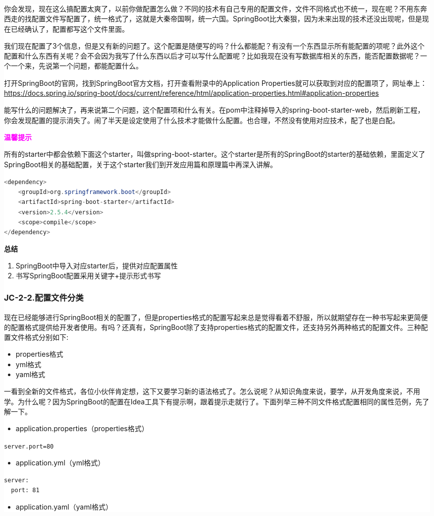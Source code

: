 ​		你会发现，现在这么搞配置太爽了，以前你做配置怎么做？不同的技术有自己专用的配置文件，文件不同格式也不统一，现在呢？不用东奔西走的找配置文件写配置了，统一格式了，这就是大秦帝国啊，统一六国。SpringBoot比大秦狠，因为未来出现的技术还没出现呢，但是现在已经确认了，配置都写这个文件里面。

​		我们现在配置了3个信息，但是又有新的问题了。这个配置是随便写的吗？什么都能配？有没有一个东西显示所有能配置的项呢？此外这个配置和什么东西有关呢？会不会因为我写了什么东西以后才可以写什么配置呢？比如我现在没有写数据库相关的东西，能否配置数据呢？一个一个来，先说第一个问题，都能配置什么。

​		打开SpringBoot的官网，找到SpringBoot官方文档，打开查看附录中的Application Properties就可以获取到对应的配置项了，网址奉上：https://docs.spring.io/spring-boot/docs/current/reference/html/application-properties.html#application-properties

​		能写什么的问题解决了，再来说第二个问题，这个配置项和什么有关。在pom中注释掉导入的spring-boot-starter-web，然后刷新工程，你会发现配置的提示消失了。闹了半天是设定使用了什么技术才能做什么配置。也合理，不然没有使用对应技术，配了也是白配。

<font color="#f0f"><b>温馨提示</b></font>

​		所有的starter中都会依赖下面这个starter，叫做spring-boot-starter。这个starter是所有的SpringBoot的starter的基础依赖，里面定义了SpringBoot相关的基础配置，关于这个starter我们到开发应用篇和原理篇中再深入讲解。

```JAVA
<dependency>
    <groupId>org.springframework.boot</groupId>
    <artifactId>spring-boot-starter</artifactId>
    <version>2.5.4</version>
    <scope>compile</scope>
</dependency>
```

**总结**

1. SpringBoot中导入对应starter后，提供对应配置属性
2. 书写SpringBoot配置采用关键字+提示形式书写



### JC-2-2.配置文件分类

​		现在已经能够进行SpringBoot相关的配置了，但是properties格式的配置写起来总是觉得看着不舒服，所以就期望存在一种书写起来更简便的配置格式提供给开发者使用。有吗？还真有，SpringBoot除了支持properties格式的配置文件，还支持另外两种格式的配置文件。三种配置文件格式分别如下:

- properties格式
- yml格式
- yaml格式


​		一看到全新的文件格式，各位小伙伴肯定想，这下又要学习新的语法格式了。怎么说呢？从知识角度来说，要学，从开发角度来说，不用学。为什么呢？因为SpringBoot的配置在Idea工具下有提示啊，跟着提示走就行了。下面列举三种不同文件格式配置相同的属性范例，先了解一下。

- application.properties（properties格式）

```properties
server.port=80
```

- application.yml（yml格式）

```YML
server:
  port: 81
```

- application.yaml（yaml格式）
